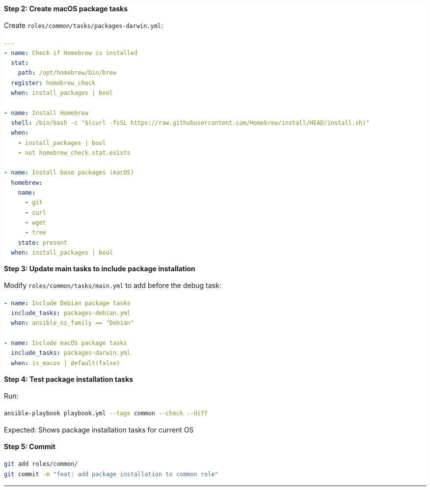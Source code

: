 **Step 2: Create macOS package tasks**

Create `roles/common/tasks/packages-darwin.yml`:

```yaml
---
- name: Check if Homebrew is installed
  stat:
    path: /opt/homebrew/bin/brew
  register: homebrew_check
  when: install_packages | bool

- name: Install Homebrew
  shell: /bin/bash -c "$(curl -fsSL https://raw.githubusercontent.com/Homebrew/install/HEAD/install.sh)"
  when:
    - install_packages | bool
    - not homebrew_check.stat.exists

- name: Install base packages (macOS)
  homebrew:
    name:
      - git
      - curl
      - wget
      - tree
    state: present
  when: install_packages | bool
```

**Step 3: Update main tasks to include package installation**

Modify `roles/common/tasks/main.yml` to add before the debug task:

```yaml
- name: Include Debian package tasks
  include_tasks: packages-debian.yml
  when: ansible_os_family == "Debian"

- name: Include macOS package tasks
  include_tasks: packages-darwin.yml
  when: is_macos | default(false)
```

**Step 4: Test package installation tasks**

Run:

```bash
ansible-playbook playbook.yml --tags common --check --diff
```

Expected: Shows package installation tasks for current OS

**Step 5: Commit**

```bash
git add roles/common/
git commit -m "feat: add package installation to common role"
```

---
